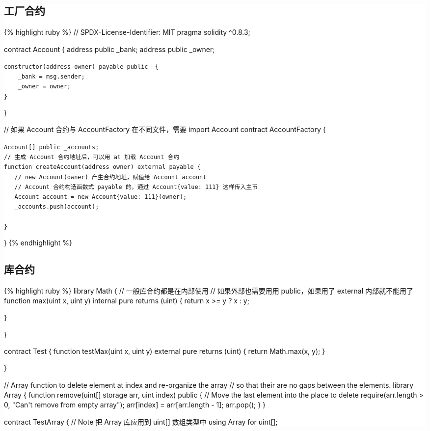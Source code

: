 ## 工厂合约
{% highlight ruby %}
// SPDX-License-Identifier: MIT
pragma solidity ^0.8.3;

contract Account {
    address public _bank;
    address public _owner;

    constructor(address owner) payable public  {
        _bank = msg.sender;
        _owner = owner;
    }

}

// 如果 Account 合约与 AccountFactory 在不同文件，需要 import Account
contract AccountFactory {

    Account[] public _accounts;
    // 生成 Account 合约地址后，可以用 at 加载 Account 合约
    function createAccount(address owner) external payable {
       // new Account(owner) 产生合约地址，赋值给 Account account
       // Account 合约构造函数式 payable 的，通过 Account{value: 111} 这样传入主币
       Account account = new Account{value: 111}(owner);
       _accounts.push(account);

    }
}
{% endhighlight %}


## 库合约

{% highlight ruby %}
library Math {
    // 一般库合约都是在内部使用
    // 如果外部也需要用用 public，如果用了 external 内部就不能用了
    function max(uint x, uint y) internal pure returns (uint) {
        return x >= y ? x : y;

    }

}

contract Test {
    function testMax(uint x, uint y) external pure returns (uint) {
        return Math.max(x, y);
    }

}



// Array function to delete element at index and re-organize the array
// so that their are no gaps between the elements.
library Array {
    function remove(uint[] storage arr, uint index) public {
        // Move the last element into the place to delete
        require(arr.length > 0, "Can't remove from empty array");
        arr[index] = arr[arr.length - 1];
        arr.pop();
    }
}

contract TestArray {
    // Note 把 Array 库应用到 uint[] 数组类型中
    using Array for uint[];
